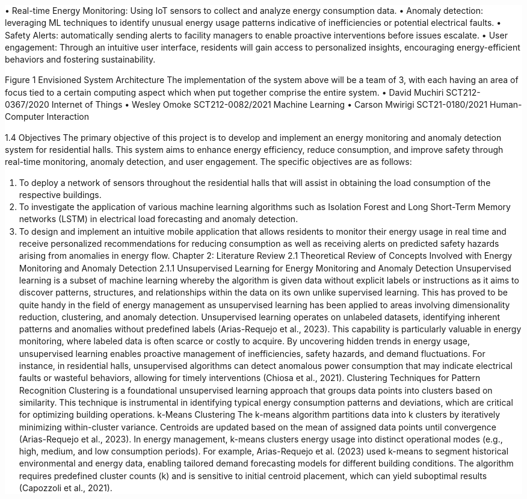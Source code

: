 •	Real-time Energy Monitoring: Using IoT sensors to collect and analyze energy consumption data.
•	Anomaly detection: leveraging ML techniques to identify unusual energy usage patterns indicative of inefficiencies or potential electrical faults.
•	Safety Alerts: automatically sending alerts to facility managers to enable proactive interventions before issues escalate.
•	User engagement: Through an intuitive user interface, residents will gain access to personalized insights, encouraging energy-efficient behaviors and fostering sustainability.
 
Figure 1 Envisioned System Architecture
The implementation of the system above will be a team of 3, with each having an area of focus tied to a certain computing aspect which when put together comprise the entire system.
•	David Muchiri 	SCT212-0367/2020	 Internet of Things
•	Wesley Omoke	SCT212-0082/2021	Machine Learning
•	Carson Mwirigi	SCT21-0180/2021	Human-Computer Interaction	

1.4 Objectives
The primary objective of this project is to develop and implement an energy monitoring and anomaly detection system for residential halls. This system aims to enhance energy efficiency, reduce consumption, and improve safety through real-time monitoring, anomaly detection, and user engagement.
The specific objectives are as follows:
1.	To deploy a network of sensors throughout the residential halls that will assist in obtaining the load consumption of the respective buildings. 
2.	To investigate the application of various machine learning algorithms such as Isolation Forest and Long Short-Term Memory networks (LSTM) in electrical load forecasting and anomaly detection.
3.	To design and implement an intuitive mobile application that allows residents to monitor their energy usage in real time and receive personalized recommendations for reducing consumption as well as receiving alerts on predicted safety hazards arising from anomalies in energy flow.
Chapter 2: Literature Review
2.1 Theoretical Review of Concepts Involved with Energy Monitoring and Anomaly Detection
2.1.1 Unsupervised Learning for Energy Monitoring and Anomaly Detection
Unsupervised learning is a subset of machine learning whereby the algorithm is given data without explicit labels or instructions as it aims to discover patterns, structures, and relationships within the data on its own unlike supervised learning. This has proved to be quite handy in the field of energy management as unsupervised learning has been applied to areas involving dimensionality reduction, clustering, and anomaly detection. Unsupervised learning operates on unlabeled datasets, identifying inherent patterns and anomalies without predefined labels (Arias-Requejo et al., 2023). This capability is particularly valuable in energy monitoring, where labeled data is often scarce or costly to acquire. By uncovering hidden trends in energy usage, unsupervised learning enables proactive management of inefficiencies, safety hazards, and demand fluctuations. For instance, in residential halls, unsupervised algorithms can detect anomalous power consumption that may indicate electrical faults or wasteful behaviors, allowing for timely interventions (Chiosa et al., 2021).
Clustering Techniques for Pattern Recognition
Clustering is a foundational unsupervised learning approach that groups data points into clusters based on similarity. This technique is instrumental in identifying typical energy consumption patterns and deviations, which are critical for optimizing building operations.
k-Means Clustering
The k-means algorithm partitions data into k clusters by iteratively minimizing within-cluster variance. Centroids are updated based on the mean of assigned data points until convergence (Arias-Requejo et al., 2023). In energy management, k-means clusters energy usage into distinct operational modes (e.g., high, medium, and low consumption periods). For example, Arias-Requejo et al. (2023) used k-means to segment historical environmental and energy data, enabling tailored demand forecasting models for different building conditions. The algorithm requires predefined cluster counts (k) and is sensitive to initial centroid placement, which can yield suboptimal results (Capozzoli et al., 2021).
 